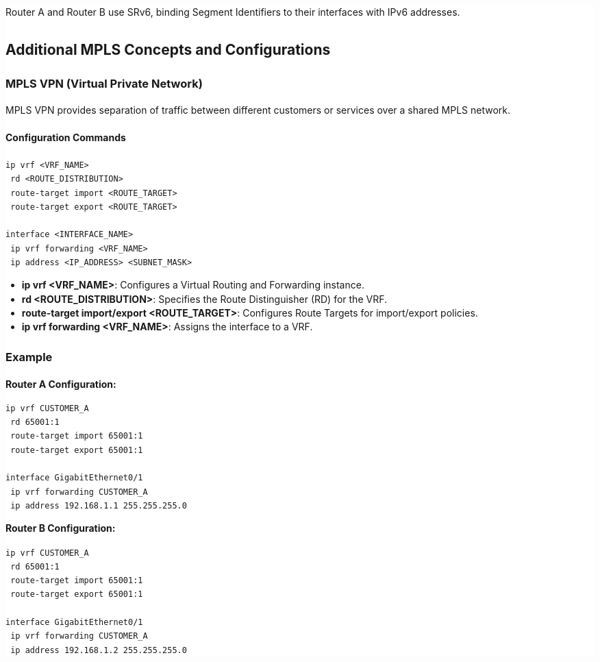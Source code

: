 Router A and Router B use SRv6, binding Segment Identifiers to their interfaces with IPv6 addresses.

## Additional MPLS Concepts and Configurations

### MPLS VPN (Virtual Private Network)

MPLS VPN provides separation of traffic between different customers or services over a shared MPLS network.

#### Configuration Commands

```plaintext
ip vrf <VRF_NAME>
 rd <ROUTE_DISTRIBUTION>
 route-target import <ROUTE_TARGET>
 route-target export <ROUTE_TARGET>

interface <INTERFACE_NAME>
 ip vrf forwarding <VRF_NAME>
 ip address <IP_ADDRESS> <SUBNET_MASK>
```

- **ip vrf <VRF_NAME>**: Configures a Virtual Routing and Forwarding instance.
- **rd <ROUTE_DISTRIBUTION>**: Specifies the Route Distinguisher (RD) for the VRF.
- **route-target import/export <ROUTE_TARGET>**: Configures Route Targets for import/export policies.
- **ip vrf forwarding <VRF_NAME>**: Assigns the interface to a VRF.

### Example

**Router A Configuration:**

```plaintext
ip vrf CUSTOMER_A
 rd 65001:1
 route-target import 65001:1
 route-target export 65001:1

interface GigabitEthernet0/1
 ip vrf forwarding CUSTOMER_A
 ip address 192.168.1.1 255.255.255.0
```

**Router B Configuration:**

```plaintext
ip vrf CUSTOMER_A
 rd 65001:1
 route-target import 65001:1
 route-target export 65001:1

interface GigabitEthernet0/1
 ip vrf forwarding CUSTOMER_A
 ip address 192.168.1.2 255.255.255.0
```
